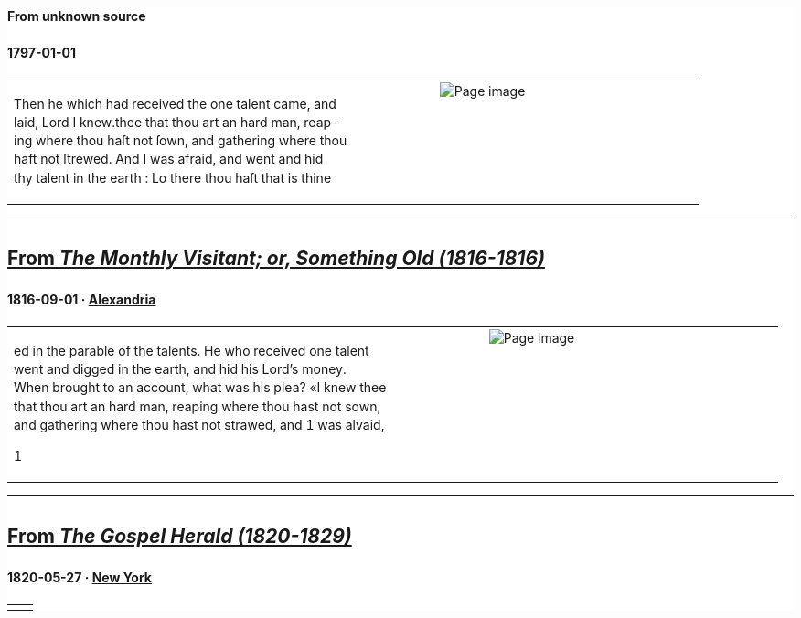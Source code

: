 #### From unknown source

#### 1797-01-01

<table style="width: 100%;"><tr><td style="width: 50%">

  
  
Then he which had received the one talent came, and  
laid, Lord I knew.thee that thou art an hard man, reap-  
ing where thou haſt not ſown, and gathering where thou  
haft not ſtrewed. And I was afraid, and went and hid  
thy talent in the earth : Lo there thou haſt that is thine
</td><td style="width: 50%; max-height: 75%; margin: auto; display: block;">
<img alt="Page image" src="https://iiif.archive.org/image/iiif/2/bim_eighteenth-century_an-exposition-of-the-thr_gleason-james-dr-of-_1797%2Fbim_eighteenth-century_an-exposition-of-the-thr_gleason-james-dr-of-_1797_jp2.zip%2Fbim_eighteenth-century_an-exposition-of-the-thr_gleason-james-dr-of-_1797_jp2%2Fbim_eighteenth-century_an-exposition-of-the-thr_gleason-james-dr-of-_1797_0041.jp2/pct:16.647791619479047,76.29629629629629,76.37599093997736,9.859514687100894/!600,600/0/default.jpg"/>
</td>
</tr></table>

---

## [From _The Monthly Visitant; or, Something Old (1816-1816)_](https://archive.org/details/sim_monthly-visitant-or-something-old_1816-09_1_3/page/n6/mode/1up?view=theater)

#### 1816-09-01 &middot; [Alexandria](http://dbpedia.org/resource/Alexandria%2C_Virginia)

<table style="width: 100%;"><tr><td style="width: 50%">

  
ed in the parable of the talents. He who received one talent  
went and digged in the earth, and hid his Lord’s money.  
When brought to an account, what was his plea? «I knew thee  
that thou art an hard man, reaping where thou hast not sown,  
and gathering where thou hast not strawed, and 1 was alvaid,  
  
1
</td><td style="width: 50%; max-height: 75%; margin: auto; display: block;">
<img alt="Page image" src="https://iiif.archive.org/image/iiif/2/sim_monthly-visitant-or-something-old_1816-09_1_3%2Fsim_monthly-visitant-or-something-old_1816-09_1_3_jp2.zip%2Fsim_monthly-visitant-or-something-old_1816-09_1_3_jp2%2Fsim_monthly-visitant-or-something-old_1816-09_1_3_0006.jp2/pct:11.265432098765432,73.05312954876274,70.18518518518519,9.843522561863173/600,/0/default.jpg"/>
</td>
</tr></table>

---

## [From _The Gospel Herald (1820-1829)_](https://archive.org/details/sim_gospel-herald_1820-05-27_1_6/page/n0/mode/1up?view=theater)

#### 1820-05-27 &middot; [New York](http://dbpedia.org/resource/New_York_City)

<table style="width: 100%;"><tr><td style="width: 50%">
